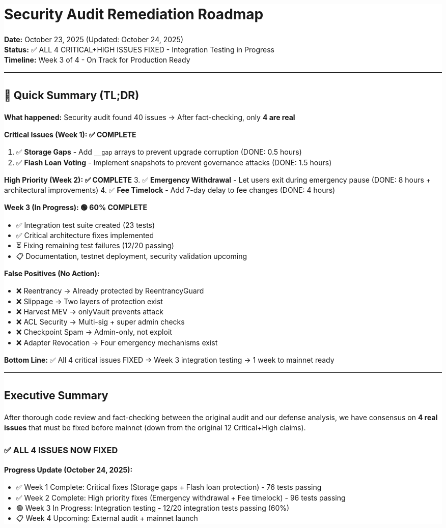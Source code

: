 # Security Audit Remediation Roadmap

**Date:** October 23, 2025 (Updated: October 24, 2025)  
**Status:** ✅ ALL 4 CRITICAL+HIGH ISSUES FIXED - Integration Testing in Progress  
**Timeline:** Week 3 of 4 - On Track for Production Ready  

---

## 🎯 Quick Summary (TL;DR)

**What happened:** Security audit found 40 issues → After fact-checking, only **4 are real**

**Critical Issues (Week 1): ✅ COMPLETE**
1. ✅ **Storage Gaps** - Add `__gap` arrays to prevent upgrade corruption (DONE: 0.5 hours)
2. ✅ **Flash Loan Voting** - Implement snapshots to prevent governance attacks (DONE: 1.5 hours)

**High Priority (Week 2): ✅ COMPLETE**
3. ✅ **Emergency Withdrawal** - Let users exit during emergency pause (DONE: 8 hours + architectural improvements)
4. ✅ **Fee Timelock** - Add 7-day delay to fee changes (DONE: 4 hours)

**Week 3 (In Progress): 🟢 60% COMPLETE**
- ✅ Integration test suite created (23 tests)
- ✅ Critical architecture fixes implemented
- ⏳ Fixing remaining test failures (12/20 passing)
- 📋 Documentation, testnet deployment, security validation upcoming

**False Positives (No Action):**
- ❌ Reentrancy → Already protected by ReentrancyGuard
- ❌ Slippage → Two layers of protection exist
- ❌ Harvest MEV → onlyVault prevents attack
- ❌ ACL Security → Multi-sig + super admin checks
- ❌ Checkpoint Spam → Admin-only, not exploit
- ❌ Adapter Revocation → Four emergency mechanisms exist

**Bottom Line:** ✅ All 4 critical issues FIXED → Week 3 integration testing → 1 week to mainnet ready

---

## Executive Summary

After thorough code review and fact-checking between the original audit and our defense analysis, we have consensus on **4 real issues** that must be fixed before mainnet (down from the original 12 Critical+High claims).

### ✅ ALL 4 ISSUES NOW FIXED

**Progress Update (October 24, 2025):**
- ✅ Week 1 Complete: Critical fixes (Storage gaps + Flash loan protection) - 76 tests passing
- ✅ Week 2 Complete: High priority fixes (Emergency withdrawal + Fee timelock) - 96 tests passing  
- 🟢 Week 3 In Progress: Integration testing - 12/20 integration tests passing (60%)
- 📋 Week 4 Upcoming: External audit + mainnet launch
